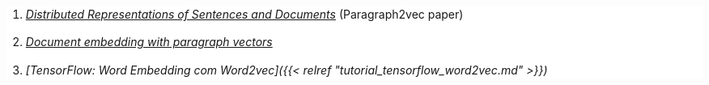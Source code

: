 1.  *[Distributed Representations of Sentences and Documents](https://arxiv.org/abs/1405.4053)* (Paragraph2vec paper)

2.  *[Document embedding with paragraph vectors](https://research.google.com/pubs/pub44894.html)*

3.  *[TensorFlow: Word Embedding com Word2vec]({{< relref "tutorial_tensorflow_word2vec.md" >}})*

